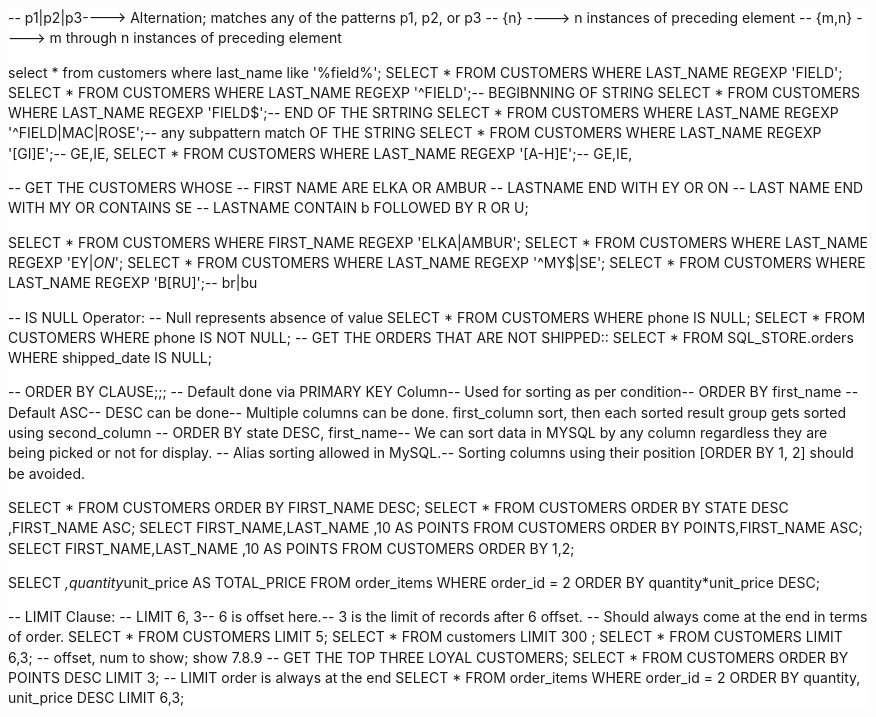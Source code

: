 -- p1|p2|p3----> Alternation; matches any of the patterns p1, p2, or p3
-- {n} ----> n instances of preceding element
-- {m,n} ----> m through n instances of preceding element

select * from customers where last_name like '%field%';
SELECT * FROM CUSTOMERS WHERE LAST_NAME REGEXP 'FIELD';
SELECT * FROM CUSTOMERS WHERE LAST_NAME REGEXP '^FIELD';-- BEGIBNNING OF STRING
SELECT * FROM CUSTOMERS WHERE LAST_NAME REGEXP 'FIELD$';-- END OF THE SRTRING
SELECT * FROM CUSTOMERS WHERE LAST_NAME REGEXP '^FIELD|MAC|ROSE';-- any subpattern match OF THE STRING
SELECT * FROM CUSTOMERS WHERE LAST_NAME REGEXP '[GI]E';-- GE,IE,
SELECT * FROM CUSTOMERS WHERE LAST_NAME REGEXP '[A-H]E';-- GE,IE,

-- GET THE CUSTOMERS WHOSE 
-- FIRST NAME ARE ELKA OR AMBUR
-- LASTNAME END WITH EY OR ON
-- LAST NAME END WITH MY OR CONTAINS SE
-- LASTNAME CONTAIN b FOLLOWED BY R OR U;

SELECT * FROM CUSTOMERS WHERE FIRST_NAME REGEXP  'ELKA|AMBUR';
SELECT * FROM CUSTOMERS WHERE LAST_NAME REGEXP  'EY$|ON$';
SELECT * FROM CUSTOMERS WHERE LAST_NAME REGEXP  '^MY$|SE';
SELECT * FROM CUSTOMERS WHERE LAST_NAME REGEXP  'B[RU]';-- br|bu

-- IS NULL Operator:
-- Null represents absence of value
SELECT * FROM CUSTOMERS WHERE phone IS NULL;
SELECT * FROM CUSTOMERS WHERE phone IS NOT NULL;
-- GET THE ORDERS THAT ARE NOT SHIPPED::
SELECT * FROM SQL_STORE.orders WHERE shipped_date IS NULL;

-- ORDER BY CLAUSE;;;
-- Default done via PRIMARY KEY Column-- Used for sorting as per condition-- ORDER BY first_name
-- Default ASC-- DESC can be done-- Multiple columns can be done. first_column sort, then each sorted result group gets sorted using second_column
-- ORDER BY state DESC, first_name-- We can sort data in MYSQL by any column regardless they are being picked or not for display.
-- Alias sorting allowed in MySQL.-- Sorting columns using their position [ORDER BY 1, 2] should be avoided.

SELECT * FROM CUSTOMERS ORDER BY FIRST_NAME DESC;
SELECT * FROM CUSTOMERS ORDER BY STATE DESC ,FIRST_NAME ASC;
SELECT FIRST_NAME,LAST_NAME ,10 AS POINTS FROM CUSTOMERS ORDER BY POINTS,FIRST_NAME ASC;
SELECT FIRST_NAME,LAST_NAME ,10 AS POINTS FROM CUSTOMERS ORDER BY 1,2;

SELECT *,quantity*unit_price AS TOTAL_PRICE FROM order_items 
WHERE order_id = 2 ORDER BY quantity*unit_price DESC;

-- LIMIT Clause:
-- LIMIT 6, 3-- 6 is offset here.-- 3 is the limit of records after 6 offset.
-- Should always come at the end in terms of order.
SELECT * FROM CUSTOMERS LIMIT 5;
SELECT  *  FROM customers LIMIT 300 ; 
SELECT * FROM CUSTOMERS LIMIT 6,3;  -- offset, num to show; show 7.8.9 
-- GET THE TOP THREE LOYAL CUSTOMERS;
SELECT * FROM CUSTOMERS ORDER BY POINTS DESC LIMIT 3; -- LIMIT order is always at the end
SELECT * FROM order_items WHERE order_id = 2 
ORDER BY quantity, unit_price DESC LIMIT 6,3;
